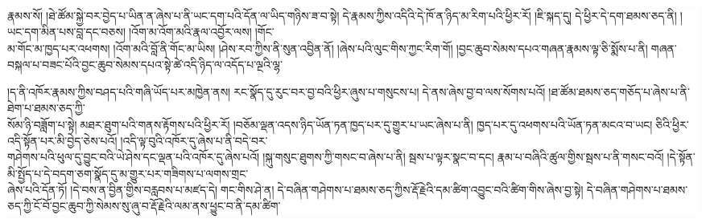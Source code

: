རྣམས་སོ། །ཐེ་ཚོམ་སྐྱེ་བར་བྱེད་པ་ཡིན་ན་ཞེས་པ་ནི་ཡང་དག་པའི་དོན་ལ་ཡིད་གཉིས་ཟ་བ་སྟེ། དེ་རྣམས་ཀྱིས་འདིའི་དེ་ཁོ་ན་ཉིད་མ་རིག་པའི་ཕྱིར་རོ། །ཇི་སྐད་དུ། དེ་ཕྱིར་དེ་དག་ཐམས་ཅད་ནི། །ཡང་དག་མིན་པས་བླ་དང་བཅས། །འོག་མ་འོག་མའི་རྣལ་འབྱོར་ལས། །གོང་  
མ་གོང་མ་ཁྱད་པར་འཕགས། །འོག་མའི་བློ་ནི་གོང་མ་ཡིས། །ཤེས་རབ་ཀྱིས་ནི་སུན་འབྱིན་ནོ། །ཞེས་པའི་ལུང་གིས་ཀྱང་རིག་གོ། །བྱང་ཆུབ་སེམས་དཔའ་གཞན་རྣམས་ལྟ་ཅི་སྨོས་པ་ནི། གཞན་བསྐལ་པ་བཟང་པོའི་བྱང་ཆུབ་སེམས་དཔའ་སྟེ་ཚེ་འདི་ཉིད་ལ་འདོད་པ་ལྔའི་ལྷ་  
  
།ད་ནི་འཁོར་རྣམས་ཀྱིས་བཤད་པའི་གཞི་ཡོད་པར་མཁྱེན་ནས། རང་སྣོད་དུ་རུང་བར་བྱ་བའི་ཕྱིར་ཞུས་པ་གསུངས་པ། དེ་ནས་ཞེས་བྱ་བ་ལས་སོགས་པའོ། །ཐ་ཚོམ་ཐམས་ཅད་གཅོད་པ་ཞེས་པ་ནི་ཐེག་པ་ཐམས་ཅད་ཀྱི་  
སོམ་ཉི་བཟློག་པ་སྟེ། མཐར་ཐུག་པའི་གནས་རྟོགས་པའི་ཕྱིར་རོ། །བཅོམ་ལྡན་འདས་ཉིད་ཡོན་ཏན་ཁྱད་པར་དུ་གྱུར་པ་ཡང་ཞེས་པ་ནི། ཁྱད་པར་དུ་འཕགས་པའི་ཡོན་ཏན་མངའ་བ་ཡང། ཅིའི་ཕྱིར་འདི་སྟོན་པར་མི་བྱེད་ཅེས་པའོ། །འདི་ལྟ་བུའི་འཁོར་དུ་ཞེས་པ་ནི་བདེ་བར་  
གཤེགས་པའི་ཕུལ་དུ་བྱུང་བའི་ཡེ་ཤེས་དང་ལྡན་པའི་འཁོར་དུ་ཞེས་པའོ། །སྐུ་གསུང་ཐུགས་ཀྱི་གསང་བ་ཞེས་པ་ནི། སྦས་པ་ལྟར་སྣང་བ་དང། རྣམ་པ་བཞིའི་ཚུལ་གྱིས་སྦས་པ་ནི་གསང་བའོ། །དེ་སྟོན་མི་སྤྱོད་པ་དེ་བདག་ཅག་སྣོད་དུ་མ་གྱུར་པར་གཟིགས་པ་ལགས་གྲང་  
ཞེས་པའི་དོན་ཏོ། །དེ་བས་ན་བྱིན་གྱིས་བརླབས་པ་མཛད་དེ། གང་གིས་ཤེ་ན། དེ་བཞིན་གཤེགས་པ་ཐམས་ཅད་ཀྱིས་རྡོ་རྗེའི་དམ་ཚིག་འབྱུང་བའི་ཚིག་གིས་ཞེས་བྱ་སྟེ། དེ་བཞིན་གཤེགས་པ་ཐམས་ཅད་ཀྱི་ངོ་བོ་བྱང་ཆུབ་ཀྱི་སེམས་སུ་ཞུ་བ་རྡོ་རྗེའི་ལམ་ནས་ཕྱུང་བ་ནི་དམ་ཚིག་  
